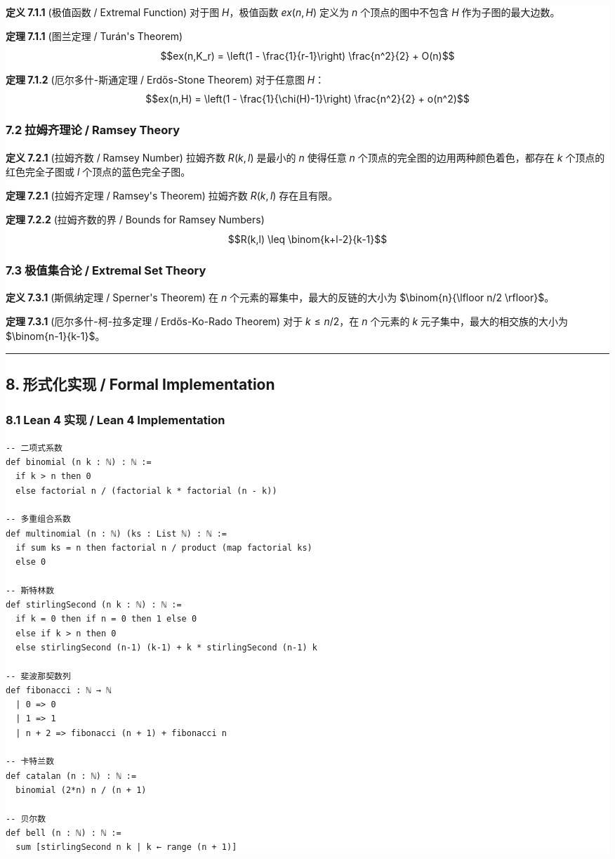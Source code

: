 **定义 7.1.1** (极值函数 / Extremal Function)
对于图 $H$，极值函数 $ex(n,H)$ 定义为 $n$ 个顶点的图中不包含 $H$ 作为子图的最大边数。

**定理 7.1.1** (图兰定理 / Turán's Theorem)
$$ex(n,K_r) = \left(1 - \frac{1}{r-1}\right) \frac{n^2}{2} + O(n)$$

**定理 7.1.2** (厄尔多什-斯通定理 / Erdős-Stone Theorem)
对于任意图 $H$：
$$ex(n,H) = \left(1 - \frac{1}{\chi(H)-1}\right) \frac{n^2}{2} + o(n^2)$$

### 7.2 拉姆齐理论 / Ramsey Theory

**定义 7.2.1** (拉姆齐数 / Ramsey Number)
拉姆齐数 $R(k,l)$ 是最小的 $n$ 使得任意 $n$ 个顶点的完全图的边用两种颜色着色，都存在 $k$ 个顶点的红色完全子图或 $l$ 个顶点的蓝色完全子图。

**定理 7.2.1** (拉姆齐定理 / Ramsey's Theorem)
拉姆齐数 $R(k,l)$ 存在且有限。

**定理 7.2.2** (拉姆齐数的界 / Bounds for Ramsey Numbers)
$$R(k,l) \leq \binom{k+l-2}{k-1}$$

### 7.3 极值集合论 / Extremal Set Theory

**定义 7.3.1** (斯佩纳定理 / Sperner's Theorem)
在 $n$ 个元素的幂集中，最大的反链的大小为 $\binom{n}{\lfloor n/2 \rfloor}$。

**定理 7.3.1** (厄尔多什-柯-拉多定理 / Erdős-Ko-Rado Theorem)
对于 $k \leq n/2$，在 $n$ 个元素的 $k$ 元子集中，最大的相交族的大小为 $\binom{n-1}{k-1}$。

---

## 8. 形式化实现 / Formal Implementation

### 8.1 Lean 4 实现 / Lean 4 Implementation

```lean
-- 二项式系数
def binomial (n k : ℕ) : ℕ :=
  if k > n then 0
  else factorial n / (factorial k * factorial (n - k))

-- 多重组合系数
def multinomial (n : ℕ) (ks : List ℕ) : ℕ :=
  if sum ks = n then factorial n / product (map factorial ks)
  else 0

-- 斯特林数
def stirlingSecond (n k : ℕ) : ℕ :=
  if k = 0 then if n = 0 then 1 else 0
  else if k > n then 0
  else stirlingSecond (n-1) (k-1) + k * stirlingSecond (n-1) k

-- 斐波那契数列
def fibonacci : ℕ → ℕ
  | 0 => 0
  | 1 => 1
  | n + 2 => fibonacci (n + 1) + fibonacci n

-- 卡特兰数
def catalan (n : ℕ) : ℕ :=
  binomial (2*n) n / (n + 1)

-- 贝尔数
def bell (n : ℕ) : ℕ :=
  sum [stirlingSecond n k | k ← range (n + 1)]

```
